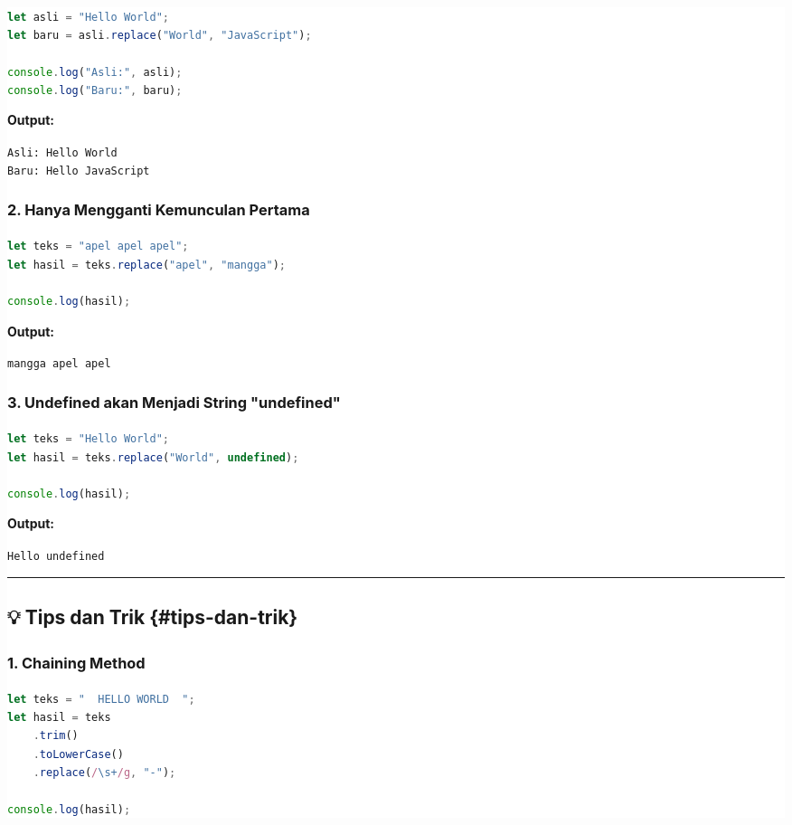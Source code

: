```javascript
let asli = "Hello World";
let baru = asli.replace("World", "JavaScript");

console.log("Asli:", asli);
console.log("Baru:", baru);
```

**Output:**
```
Asli: Hello World
Baru: Hello JavaScript
```

### 2. Hanya Mengganti Kemunculan Pertama

```javascript
let teks = "apel apel apel";
let hasil = teks.replace("apel", "mangga");

console.log(hasil);
```

**Output:**
```
mangga apel apel
```

### 3. Undefined akan Menjadi String "undefined"

```javascript
let teks = "Hello World";
let hasil = teks.replace("World", undefined);

console.log(hasil);
```

**Output:**
```
Hello undefined
```

---

## 💡 Tips dan Trik {#tips-dan-trik}

### 1. Chaining Method

```javascript
let teks = "  HELLO WORLD  ";
let hasil = teks
    .trim()
    .toLowerCase()
    .replace(/\s+/g, "-");

console.log(hasil);
```
